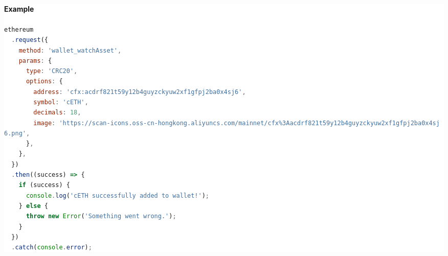 #### Example

```javascript
ethereum
  .request({
    method: 'wallet_watchAsset',
    params: {
      type: 'CRC20',
      options: {
        address: 'cfx:acdrf821t59y12b4guyzckyuw2xf1gfpj2ba0x4sj6',
        symbol: 'cETH',
        decimals: 18,
        image: 'https://scan-icons.oss-cn-hongkong.aliyuncs.com/mainnet/cfx%3Aacdrf821t59y12b4guyzckyuw2xf1gfpj2ba0x4sj6.png',
      },
    },
  })
  .then((success) => {
    if (success) {
      console.log('cETH successfully added to wallet!');
    } else {
      throw new Error('Something went wrong.');
    }
  })
  .catch(console.error);
```
